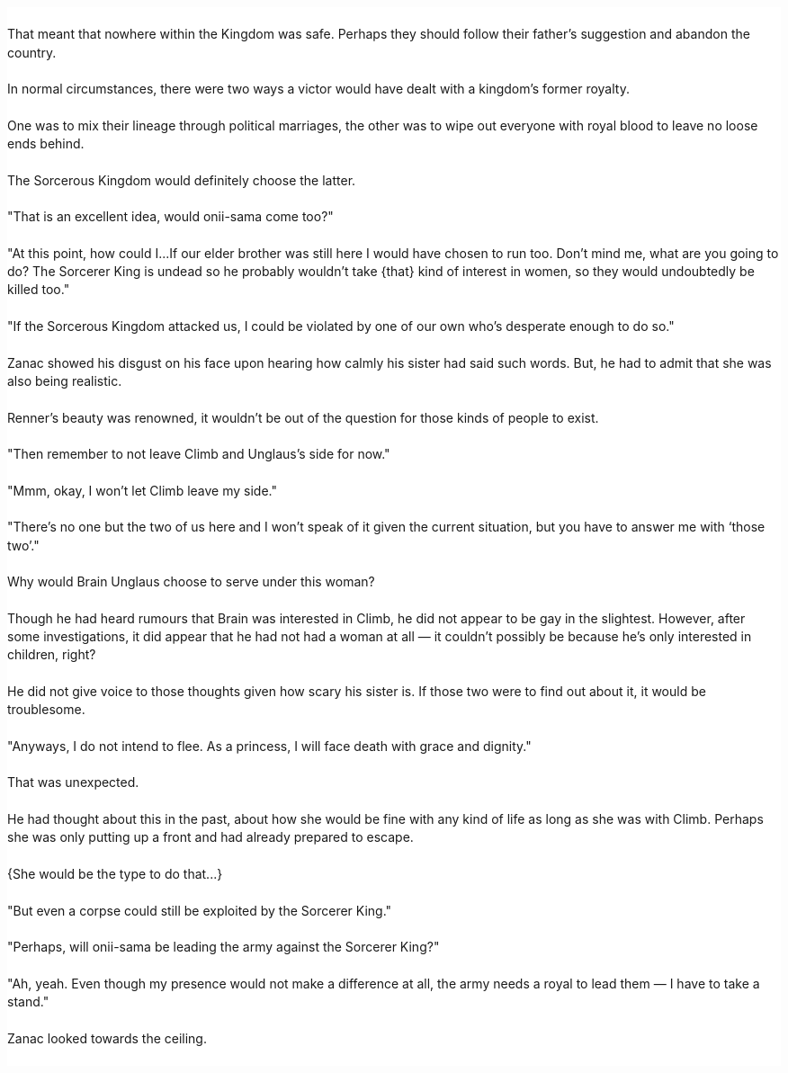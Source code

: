<br/>
	That meant that nowhere within the Kingdom was safe. Perhaps they should follow their father’s suggestion and abandon the country.<br/>
<br/>
	In normal circumstances, there were two ways a victor would have dealt with a kingdom’s former royalty.<br/>
<br/>
	One was to mix their lineage through political marriages, the other was to wipe out everyone with royal blood to leave no loose ends behind. <br/>
<br/>
	The Sorcerous Kingdom would definitely choose the latter.<br/>
<br/>
	"That is an excellent idea, would onii-sama come too?"<br/>
<br/>
	"At this point, how could I...If our elder brother was still here I would have chosen to run too. Don’t mind me, what are you going to do? The Sorcerer King is undead so he probably wouldn’t take {that} kind of interest in women, so they would undoubtedly be killed too."<br/>
<br/>
	"If the Sorcerous Kingdom attacked us, I could be violated by one of our own who’s desperate enough to do so."<br/>
<br/>
	Zanac showed his disgust on his face upon hearing how calmly his sister had said such words. But, he had to admit that she was also being realistic.<br/>
<br/>
	Renner’s beauty was renowned, it wouldn’t be out of the question for those kinds of people to exist.<br/>
<br/>
	"Then remember to not leave Climb and Unglaus’s side for now."<br/>
<br/>
	"Mmm, okay, I won’t let Climb leave my side."<br/>
<br/>
	"There’s no one but the two of us here and I won’t speak of it given the current situation, but you have to answer me with ‘those two’."<br/>
<br/>
	Why would Brain Unglaus choose to serve under this woman?<br/>
<br/>
	Though he had heard rumours that Brain was interested in Climb, he did not appear to be gay in the slightest. However, after some investigations, it did appear that he had not had a woman at all — it couldn’t possibly be because he’s only interested in children, right?<br/>
<br/>
	He did not give voice to those thoughts given how scary his sister is. If those two were to find out about it, it would be troublesome.<br/>
<br/>
	"Anyways, I do not intend to flee. As a princess, I will face death with grace and dignity."<br/>
<br/>
	That was unexpected.<br/>
<br/>
	He had thought about this in the past, about how she would be fine with any kind of life as long as she was with Climb. Perhaps she was only putting up a front and had already prepared to escape.<br/>
<br/>
	{She would be the type to do that...}<br/>
<br/>
	"But even a corpse could still be exploited by the Sorcerer King."<br/>
<br/>
	"Perhaps, will onii-sama be leading the army against the Sorcerer King?"<br/>
<br/>
	"Ah, yeah. Even though my presence would not make a difference at all, the army needs a royal to lead them — I have to take a stand."<br/>
<br/>
	Zanac looked towards the ceiling.<br/>
<br/>
